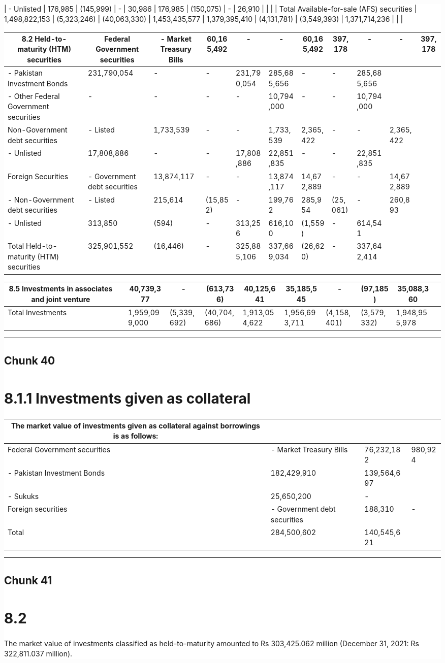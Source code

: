 | - Unlisted                                | 176,985                       | (145,999)               | -            | 30,986        | 176,985       | (150,075)   | -           | 26,910        |            |             |
| Total Available-for-sale (AFS) securities | 1,498,822,153                 | (5,323,246)             | (40,063,330) | 1,453,435,577 | 1,379,395,410 | (4,131,781) | (3,549,393) | 1,371,714,236 |            |             |

| 8.2 Held-to-maturity (HTM) securities   | Federal Government securities | - Market Treasury Bills | 60,165,492 | -           | -           | 60,165,492 | 397,178  | -           | -          | 397,178 |
| --------------------------------------- | ----------------------------- | ----------------------- | ---------- | ----------- | ----------- | ---------- | -------- | ----------- | ---------- | ------- |
| - Pakistan Investment Bonds             | 231,790,054                   | -                       | -          | 231,790,054 | 285,685,656 | -          | -        | 285,685,656 |            |         |
| - Other Federal Government securities   | -                             | -                       | -          | -           | 10,794,000  | -          | -        | 10,794,000  |            |         |
| Non-Government debt securities          | - Listed                      | 1,733,539               | -          | -           | 1,733,539   | 2,365,422  | -        | -           | 2,365,422  |         |
| - Unlisted                              | 17,808,886                    | -                       | -          | 17,808,886  | 22,851,835  | -          | -        | 22,851,835  |            |         |
| Foreign Securities                      | - Government debt securities  | 13,874,117              | -          | -           | 13,874,117  | 14,672,889 | -        | -           | 14,672,889 |         |
| - Non-Government debt securities        | - Listed                      | 215,614                 | (15,852)   | -           | 199,762     | 285,954    | (25,061) | -           | 260,893    |         |
| - Unlisted                              | 313,850                       | (594)                   | -          | 313,256     | 616,100     | (1,559)    | -        | 614,541     |            |         |
| Total Held-to-maturity (HTM) securities | 325,901,552                   | (16,446)                | -          | 325,885,106 | 337,669,034 | (26,620)   | -        | 337,642,414 |            |         |

| 8.5 Investments in associates and joint venture |   | 40,739,377    | -           | (613,736)    | 40,125,641    | 35,185,545    | -           | (97,185)    | 35,088,360    |   |
| ----------------------------------------------- | - | ------------- | ----------- | ------------ | ------------- | ------------- | ----------- | ----------- | ------------- | - |
| Total Investments                               |   | 1,959,099,000 | (5,339,692) | (40,704,686) | 1,913,054,622 | 1,956,693,711 | (4,158,401) | (3,579,332) | 1,948,955,978 |   |

---

## Chunk 40

# 8.1.1 Investments given as collateral

| The market value of investments given as collateral against borrowings is as follows: |                              |             |         |
| ------------------------------------------------------------------------------------- | ---------------------------- | ----------- | ------- |
| Federal Government securities                                                         | - Market Treasury Bills      | 76,232,182  | 980,924 |
| - Pakistan Investment Bonds                                                           | 182,429,910                  | 139,564,697 |         |
| - Sukuks                                                                              | 25,650,200                   | -           |         |
| Foreign securities                                                                    | - Government debt securities | 188,310     | -       |
| Total                                                                                 | 284,500,602                  | 140,545,621 |         |

---

## Chunk 41

# 8.2

The market value of investments classified as held-to-maturity amounted to Rs 303,425.062 million (December 31, 2021: Rs 322,811.037 million).
